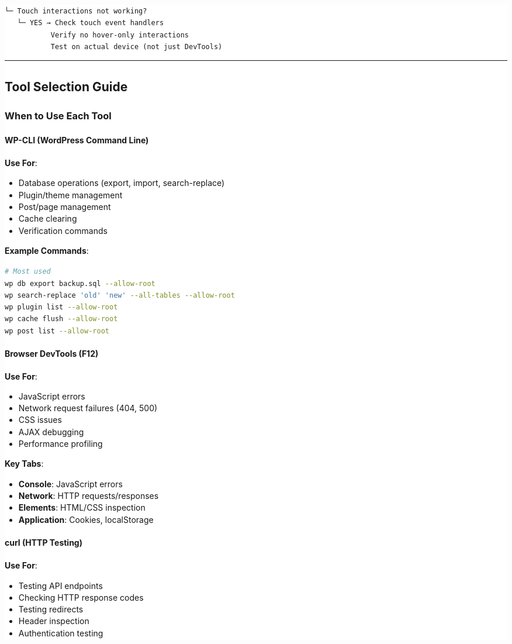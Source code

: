 ```
└─ Touch interactions not working?
   └─ YES → Check touch event handlers
           Verify no hover-only interactions
           Test on actual device (not just DevTools)
```

---

## Tool Selection Guide

### When to Use Each Tool

#### WP-CLI (WordPress Command Line)
**Use For**:
- Database operations (export, import, search-replace)
- Plugin/theme management
- Post/page management
- Cache clearing
- Verification commands

**Example Commands**:
```bash
# Most used
wp db export backup.sql --allow-root
wp search-replace 'old' 'new' --all-tables --allow-root
wp plugin list --allow-root
wp cache flush --allow-root
wp post list --allow-root
```

#### Browser DevTools (F12)
**Use For**:
- JavaScript errors
- Network request failures (404, 500)
- CSS issues
- AJAX debugging
- Performance profiling

**Key Tabs**:
- **Console**: JavaScript errors
- **Network**: HTTP requests/responses
- **Elements**: HTML/CSS inspection
- **Application**: Cookies, localStorage

#### curl (HTTP Testing)
**Use For**:
- Testing API endpoints
- Checking HTTP response codes
- Testing redirects
- Header inspection
- Authentication testing
